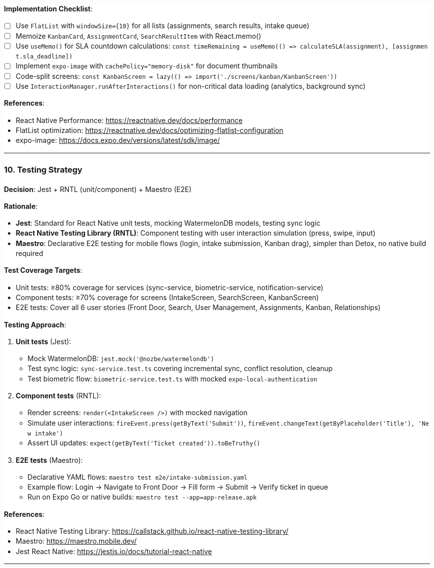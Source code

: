 **Implementation Checklist**:
- [ ] Use `FlatList` with `windowSize={10}` for all lists (assignments, search results, intake queue)
- [ ] Memoize `KanbanCard`, `AssignmentCard`, `SearchResultItem` with React.memo()
- [ ] Use `useMemo()` for SLA countdown calculations: `const timeRemaining = useMemo(() => calculateSLA(assignment), [assignment.sla_deadline])`
- [ ] Implement `expo-image` with `cachePolicy="memory-disk"` for document thumbnails
- [ ] Code-split screens: `const KanbanScreen = lazy(() => import('./screens/kanban/KanbanScreen'))`
- [ ] Use `InteractionManager.runAfterInteractions()` for non-critical data loading (analytics, background sync)

**References**:
- React Native Performance: https://reactnative.dev/docs/performance
- FlatList optimization: https://reactnative.dev/docs/optimizing-flatlist-configuration
- expo-image: https://docs.expo.dev/versions/latest/sdk/image/

---

### 10. Testing Strategy

**Decision**: Jest + RNTL (unit/component) + Maestro (E2E)

**Rationale**:
- **Jest**: Standard for React Native unit tests, mocking WatermelonDB models, testing sync logic
- **React Native Testing Library (RNTL)**: Component testing with user interaction simulation (press, swipe, input)
- **Maestro**: Declarative E2E testing for mobile flows (login, intake submission, Kanban drag), simpler than Detox, no native build required

**Test Coverage Targets**:
- Unit tests: ≥80% coverage for services (sync-service, biometric-service, notification-service)
- Component tests: ≥70% coverage for screens (IntakeScreen, SearchScreen, KanbanScreen)
- E2E tests: Cover all 6 user stories (Front Door, Search, User Management, Assignments, Kanban, Relationships)

**Testing Approach**:
1. **Unit tests** (Jest):
   - Mock WatermelonDB: `jest.mock('@nozbe/watermelondb')`
   - Test sync logic: `sync-service.test.ts` covering incremental sync, conflict resolution, cleanup
   - Test biometric flow: `biometric-service.test.ts` with mocked `expo-local-authentication`

2. **Component tests** (RNTL):
   - Render screens: `render(<IntakeScreen />)` with mocked navigation
   - Simulate user interactions: `fireEvent.press(getByText('Submit'))`, `fireEvent.changeText(getByPlaceholder('Title'), 'New intake')`
   - Assert UI updates: `expect(getByText('Ticket created')).toBeTruthy()`

3. **E2E tests** (Maestro):
   - Declarative YAML flows: `maestro test e2e/intake-submission.yaml`
   - Example flow: Login → Navigate to Front Door → Fill form → Submit → Verify ticket in queue
   - Run on Expo Go or native builds: `maestro test --app=app-release.apk`

**References**:
- React Native Testing Library: https://callstack.github.io/react-native-testing-library/
- Maestro: https://maestro.mobile.dev/
- Jest React Native: https://jestjs.io/docs/tutorial-react-native

---
